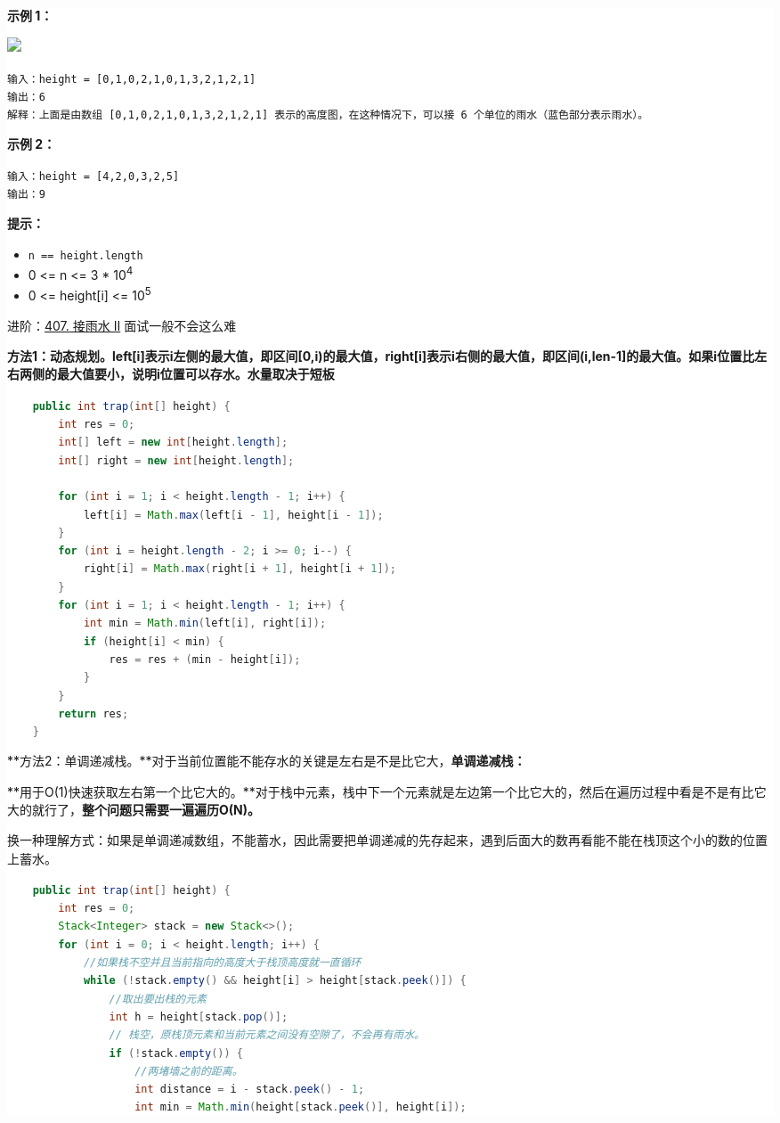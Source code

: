 **示例 1：**

![](images/栈/rainwatertrap.png)

```
输入：height = [0,1,0,2,1,0,1,3,2,1,2,1]
输出：6
解释：上面是由数组 [0,1,0,2,1,0,1,3,2,1,2,1] 表示的高度图，在这种情况下，可以接 6 个单位的雨水（蓝色部分表示雨水）。 
```

**示例 2：**

```
输入：height = [4,2,0,3,2,5]
输出：9
```

**提示：**

*   `n == height.length`
*   0 <= n <= 3 * 10<sup>4</sup>
*   0 <= height[i] <= 10<sup>5</sup>

进阶：[407. 接雨水 II](https://leetcode-cn.com/problems/trapping-rain-water-ii/) 面试一般不会这么难

**方法1：动态规划。left[i]表示i左侧的最大值，即区间[0,i)的最大值，right[i]表示i右侧的最大值，即区间(i,len-1]的最大值。如果i位置比左右两侧的最大值要小，说明i位置可以存水。水量取决于短板**

```java
	public int trap(int[] height) {
        int res = 0;
        int[] left = new int[height.length];
        int[] right = new int[height.length];

        for (int i = 1; i < height.length - 1; i++) {
            left[i] = Math.max(left[i - 1], height[i - 1]);
        }
        for (int i = height.length - 2; i >= 0; i--) {
            right[i] = Math.max(right[i + 1], height[i + 1]);
        }
        for (int i = 1; i < height.length - 1; i++) {
            int min = Math.min(left[i], right[i]);
            if (height[i] < min) {
                res = res + (min - height[i]);
            }
        }
        return res;
    }
```

**方法2：单调递减栈。**对于当前位置能不能存水的关键是左右是不是比它大，**单调递减栈：**

**用于O(1)快速获取左右第一个比它大的。**对于栈中元素，栈中下一个元素就是左边第一个比它大的，然后在遍历过程中看是不是有比它大的就行了，**整个问题只需要一遍遍历O(N)。**

换一种理解方式：如果是单调递减数组，不能蓄水，因此需要把单调递减的先存起来，遇到后面大的数再看能不能在栈顶这个小的数的位置上蓄水。

```java
	public int trap(int[] height) {
        int res = 0;
        Stack<Integer> stack = new Stack<>();
        for (int i = 0; i < height.length; i++) {
            //如果栈不空并且当前指向的高度大于栈顶高度就一直循环
            while (!stack.empty() && height[i] > height[stack.peek()]) {
                //取出要出栈的元素
                int h = height[stack.pop()];
                // 栈空，原栈顶元素和当前元素之间没有空隙了，不会再有雨水。
                if (!stack.empty()) {
                    //两堵墙之前的距离。
                    int distance = i - stack.peek() - 1;
                    int min = Math.min(height[stack.peek()], height[i]);
```
